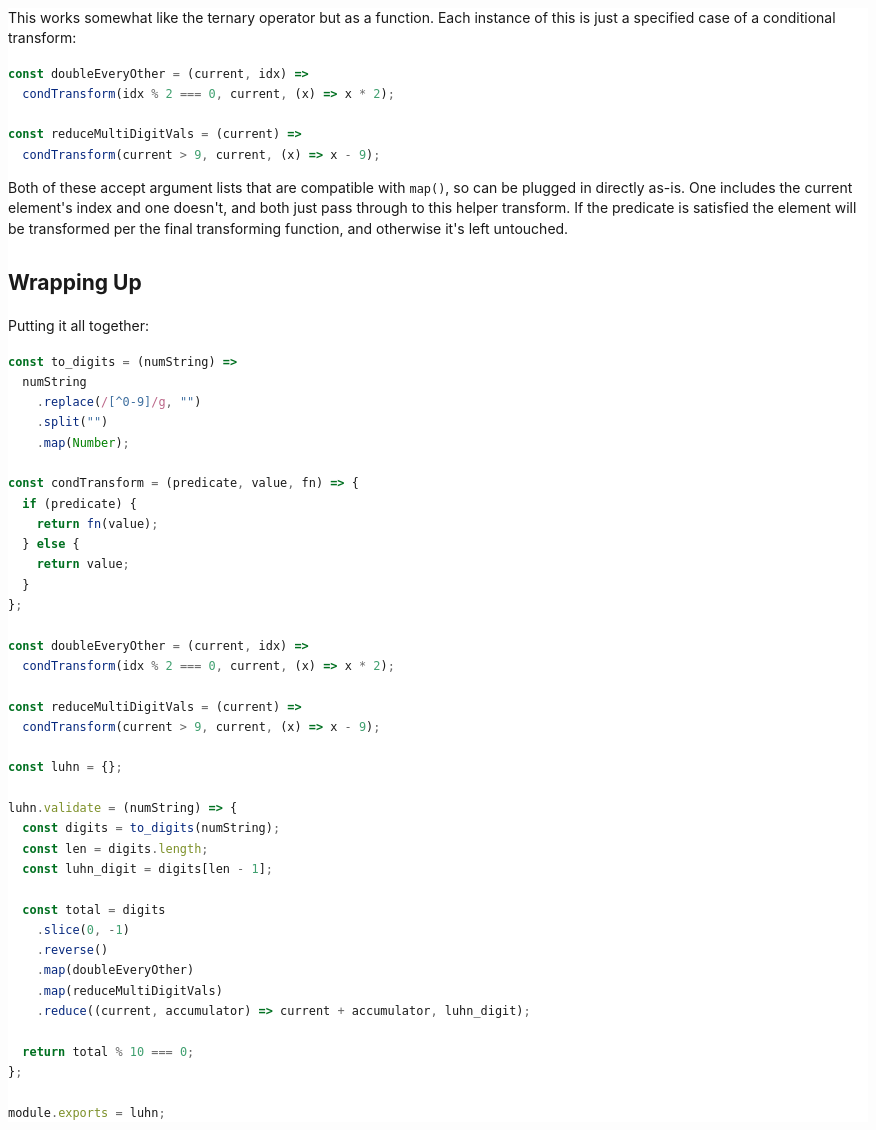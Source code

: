 This works somewhat like the ternary operator but as a function. Each instance of this is just a specified case of a conditional transform:

```js
const doubleEveryOther = (current, idx) =>
  condTransform(idx % 2 === 0, current, (x) => x * 2);

const reduceMultiDigitVals = (current) =>
  condTransform(current > 9, current, (x) => x - 9);
```

Both of these accept argument lists that are compatible with `map()`, so can be plugged in directly as-is. One includes the current element's index and one doesn't, and both just pass through to this helper transform. If the predicate is satisfied the element will be transformed per the final transforming function, and otherwise it's left untouched.

## Wrapping Up

Putting it all together:

```js
const to_digits = (numString) =>
  numString
    .replace(/[^0-9]/g, "")
    .split("")
    .map(Number);

const condTransform = (predicate, value, fn) => {
  if (predicate) {
    return fn(value);
  } else {
    return value;
  }
};

const doubleEveryOther = (current, idx) =>
  condTransform(idx % 2 === 0, current, (x) => x * 2);

const reduceMultiDigitVals = (current) =>
  condTransform(current > 9, current, (x) => x - 9);

const luhn = {};

luhn.validate = (numString) => {
  const digits = to_digits(numString);
  const len = digits.length;
  const luhn_digit = digits[len - 1];

  const total = digits
    .slice(0, -1)
    .reverse()
    .map(doubleEveryOther)
    .map(reduceMultiDigitVals)
    .reduce((current, accumulator) => current + accumulator, luhn_digit);

  return total % 10 === 0;
};

module.exports = luhn;
```
